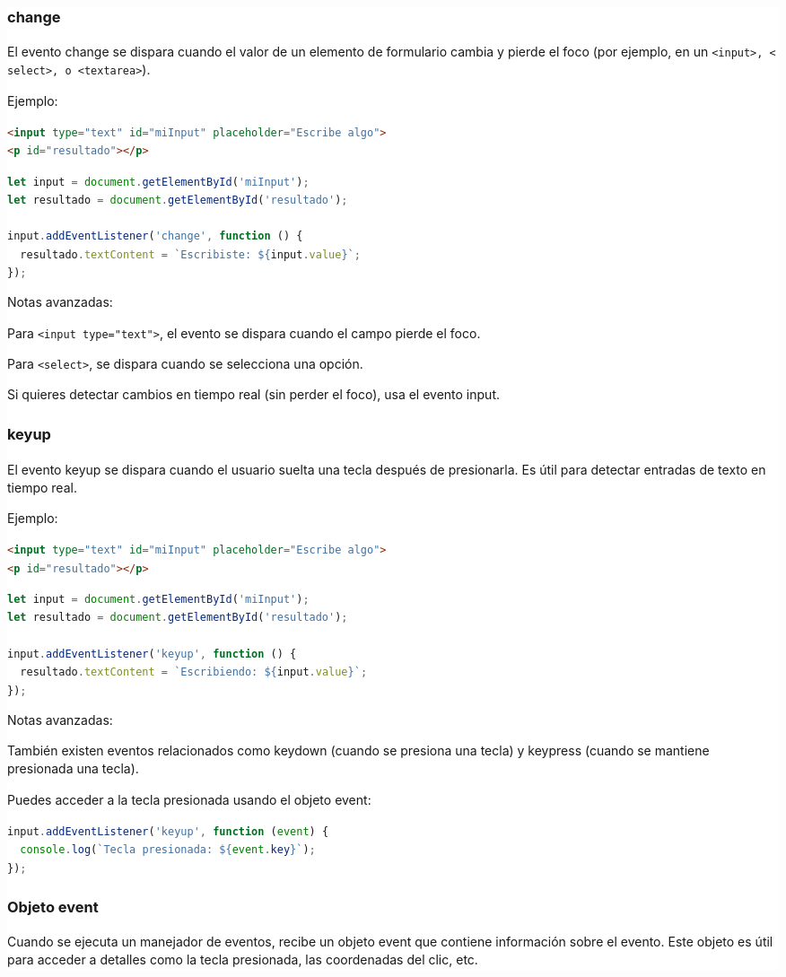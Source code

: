 ### change
El evento change se dispara cuando el valor de un elemento de formulario cambia y pierde el foco (por ejemplo, en un ```<input>, <select>, o <textarea>```).

Ejemplo:

```html
<input type="text" id="miInput" placeholder="Escribe algo">
<p id="resultado"></p>
```
```javascript
let input = document.getElementById('miInput');
let resultado = document.getElementById('resultado');

input.addEventListener('change', function () {
  resultado.textContent = `Escribiste: ${input.value}`;
});
```
Notas avanzadas:

Para ```<input type="text">```, el evento se dispara cuando el campo pierde el foco.

Para ```<select>```, se dispara cuando se selecciona una opción.

Si quieres detectar cambios en tiempo real (sin perder el foco), usa el evento input.

### keyup
El evento keyup se dispara cuando el usuario suelta una tecla después de presionarla. Es útil para detectar entradas de texto en tiempo real.

Ejemplo:

```html
<input type="text" id="miInput" placeholder="Escribe algo">
<p id="resultado"></p>
```
```javascript
let input = document.getElementById('miInput');
let resultado = document.getElementById('resultado');

input.addEventListener('keyup', function () {
  resultado.textContent = `Escribiendo: ${input.value}`;
});
```
Notas avanzadas:

También existen eventos relacionados como keydown (cuando se presiona una tecla) y keypress (cuando se mantiene presionada una tecla).

Puedes acceder a la tecla presionada usando el objeto event:

```javascript
input.addEventListener('keyup', function (event) {
  console.log(`Tecla presionada: ${event.key}`);
});
```
### Objeto event
Cuando se ejecuta un manejador de eventos, recibe un objeto event que contiene información sobre el evento. Este objeto es útil para acceder a detalles como la tecla presionada, las coordenadas del clic, etc.
